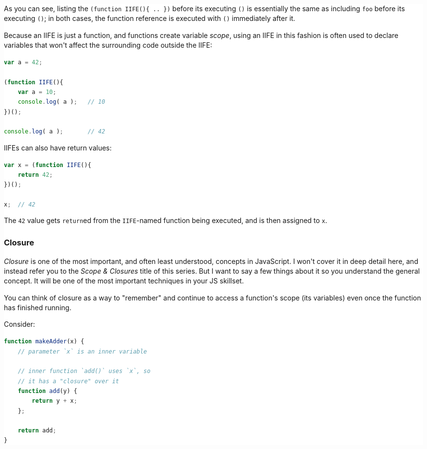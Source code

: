 As you can see, listing the `(function IIFE(){ .. })` before its executing `()` is essentially the same as including `foo` before its executing `()`; in both cases, the function reference is executed with `()` immediately after it.

Because an IIFE is just a function, and functions create variable *scope*, using an IIFE in this fashion is often used to declare variables that won't affect the surrounding code outside the IIFE:

```js
var a = 42;

(function IIFE(){
	var a = 10;
	console.log( a );	// 10
})();

console.log( a );		// 42
```

IIFEs can also have return values:

```js
var x = (function IIFE(){
	return 42;
})();

x;	// 42
```

The `42` value gets `return`ed from the `IIFE`-named function being executed, and is then assigned to `x`.

### Closure

*Closure* is one of the most important, and often least understood, concepts in JavaScript. I won't cover it in deep detail here, and instead refer you to the *Scope & Closures* title of this series. But I want to say a few things about it so you understand the general concept. It will be one of the most important techniques in your JS skillset.

You can think of closure as a way to "remember" and continue to access a function's scope (its variables) even once the function has finished running.

Consider:

```js
function makeAdder(x) {
	// parameter `x` is an inner variable

	// inner function `add()` uses `x`, so
	// it has a "closure" over it
	function add(y) {
		return y + x;
	};

	return add;
}
```
